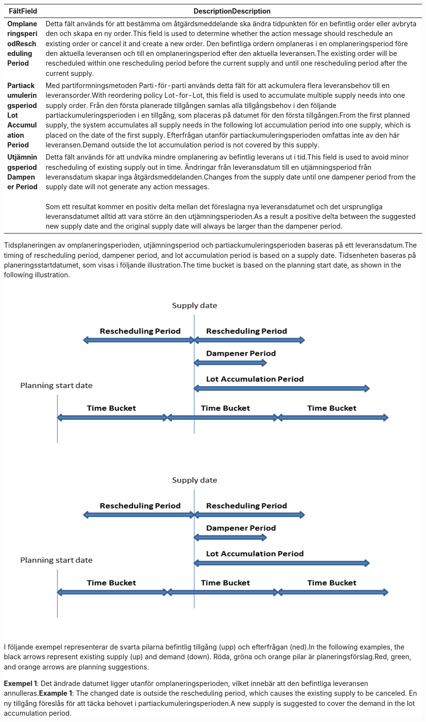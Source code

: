 |<span data-ttu-id="91b17-187">Fält</span><span class="sxs-lookup"><span data-stu-id="91b17-187">Field</span></span>|<span data-ttu-id="91b17-188">Description</span><span class="sxs-lookup"><span data-stu-id="91b17-188">Description</span></span>|  
|---------------------------------|---------------------------------------|  
|<span data-ttu-id="91b17-189">**Omplaneringsperiod**</span><span class="sxs-lookup"><span data-stu-id="91b17-189">**Rescheduling Period**</span></span>|<span data-ttu-id="91b17-190">Detta fält används för att bestämma om åtgärdsmeddelande ska ändra tidpunkten för en befintlig order eller avbryta den och skapa en ny order.</span><span class="sxs-lookup"><span data-stu-id="91b17-190">This field is used to determine whether the action message should reschedule an existing order or cancel it and create a new order.</span></span> <span data-ttu-id="91b17-191">Den befintliga ordern omplaneras i en omplaneringsperiod före den aktuella leveransen och till en omplaneringsperiod efter den aktuella leveransen.</span><span class="sxs-lookup"><span data-stu-id="91b17-191">The existing order will be rescheduled within one rescheduling period before the current supply and until one rescheduling period after the current supply.</span></span>|  
|<span data-ttu-id="91b17-192">**Partiackumuleringsperiod**</span><span class="sxs-lookup"><span data-stu-id="91b17-192">**Lot Accumulation Period**</span></span>|<span data-ttu-id="91b17-193">Med partiformningsmetoden Parti-för-parti används detta fält för att ackumulera flera leveransbehov till en leveransorder.</span><span class="sxs-lookup"><span data-stu-id="91b17-193">With reordering policy Lot-for-Lot, this field is used to accumulate multiple supply needs into one supply order.</span></span> <span data-ttu-id="91b17-194">Från den första planerade tillgången samlas alla tillgångsbehov i den följande partiackumuleringsperioden i en tillgång, som placeras på datumet för den första tillgången.</span><span class="sxs-lookup"><span data-stu-id="91b17-194">From the first planned supply, the system accumulates all supply needs in the following lot accumulation period into one supply, which is placed on the date of the first supply.</span></span> <span data-ttu-id="91b17-195">Efterfrågan utanför partiackumuleringsperioden omfattas inte av den här leveransen.</span><span class="sxs-lookup"><span data-stu-id="91b17-195">Demand outside the lot accumulation period is not covered by this supply.</span></span>|  
|<span data-ttu-id="91b17-196">**Utjämningsperiod**</span><span class="sxs-lookup"><span data-stu-id="91b17-196">**Dampener Period**</span></span>|<span data-ttu-id="91b17-197">Detta fält används för att undvika mindre omplanering av befintlig leverans ut i tid.</span><span class="sxs-lookup"><span data-stu-id="91b17-197">This field is used to avoid minor rescheduling of existing supply out in time.</span></span> <span data-ttu-id="91b17-198">Ändringar från leveransdatum till en utjämningsperiod från leveransdatum skapar inga åtgärdsmeddelanden.</span><span class="sxs-lookup"><span data-stu-id="91b17-198">Changes from the supply date until one dampener period from the supply date will not generate any action messages.</span></span><br /><br /> <span data-ttu-id="91b17-199">Som ett resultat kommer en positiv delta mellan det föreslagna nya leveransdatumet och det ursprungliga leveransdatumet alltid att vara större än den utjämningsperioden.</span><span class="sxs-lookup"><span data-stu-id="91b17-199">As a result a positive delta between the suggested new supply date and the original supply date will always be larger than the dampener period.</span></span>|  

<span data-ttu-id="91b17-200">Tidsplaneringen av omplaneringsperioden, utjämningsperiod och partiackumuleringsperioden baseras på ett leveransdatum.</span><span class="sxs-lookup"><span data-stu-id="91b17-200">The timing of rescheduling period, dampener period, and lot accumulation period is based on a supply date.</span></span> <span data-ttu-id="91b17-201">Tidsenheten baseras på planeringsstartdatumet, som visas i följande illustration.</span><span class="sxs-lookup"><span data-stu-id="91b17-201">The time bucket is based on the planning start date, as shown in the following illustration.</span></span>  

<span data-ttu-id="91b17-202">![Tidsenhetelement](media/supply_planning_5_time_bucket_elements.png "supply_planning_5_time_bucket_elements")</span><span class="sxs-lookup"><span data-stu-id="91b17-202">![Time Bucket Elements](media/supply_planning_5_time_bucket_elements.png "supply_planning_5_time_bucket_elements")</span></span>  

<span data-ttu-id="91b17-203">I följande exempel representerar de svarta pilarna befintlig tillgång (upp) och efterfrågan (ned).</span><span class="sxs-lookup"><span data-stu-id="91b17-203">In the following examples, the black arrows represent existing supply (up) and demand (down).</span></span> <span data-ttu-id="91b17-204">Röda, gröna och orange pilar är planeringsförslag.</span><span class="sxs-lookup"><span data-stu-id="91b17-204">Red, green, and orange arrows are planning suggestions.</span></span>  

<span data-ttu-id="91b17-205">**Exempel 1**: Det ändrade datumet ligger utanför omplaneringsperioden, vilket innebär att den befintliga leveransen annulleras.</span><span class="sxs-lookup"><span data-stu-id="91b17-205">**Example 1**: The changed date is outside the rescheduling period, which causes the existing supply to be canceled.</span></span> <span data-ttu-id="91b17-206">En ny tillgång föreslås för att täcka behovet i partiackumuleringsperioden.</span><span class="sxs-lookup"><span data-stu-id="91b17-206">A new supply is suggested to cover the demand in the lot accumulation period.</span></span>  
